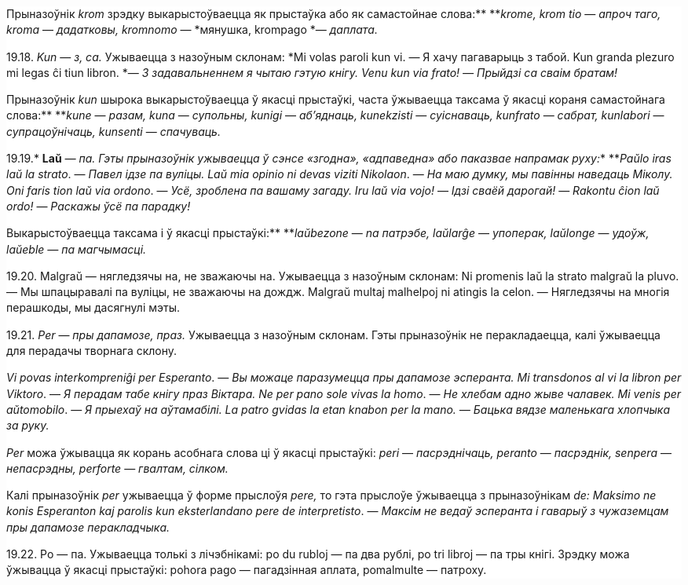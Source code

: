 Прыназоўнік *krom* зрэдку выкарыстоўваецца як прыстаўка або як
самастойнае слова:** ***krome, krom tio* — *апроч таго, kroma*
— *дадатковы, kromnomo* — *мянушка, krompago *— *даплата.*

19.18. *Kun* — *з, са.* Ужываецца з назоўным склонам: *Mi volas paroli
kun vi. — Я хачу пагаварыць з табой. Kun granda plezuro mi legas ĉi tiun
libron. *— *З задавальненнем я чытаю гэтую кнігу. Venu kun via frato! —
Прыйдзі са сваім братам!*

Прыназоўнік *kun* шырока выкарыстоўваецца ў якасці прыстаўкі, часта
ўжываецца таксама ў якасці кораня самастойнага слова:** ***kune* —
*разам, kuna* — *супольны, kunigi* — *аб’яднаць, kunekzisti* —
*суіснаваць, kunfrato* — *сабрат, kunlabori* — *супрацоўнічаць,
kunsenti* — *спачуваць.*

19.19.* **Laŭ** *— *па.* Гэты прыназоўнік ужываецца ў сэнсе «згодна»,
«адпаведна» або паказвае напрамак руху:** ***Paŭlo iras laŭ la
strato*. — *Павел ідзе па вуліцы. Laŭ mia opinio ni devas viziti
Nikolaon*. — *На маю думку, мы павінны наведаць Міколу. Oni faris tion
laŭ via ordono*. — *Усё, зроблена па вашаму загаду. Iru laŭ via vojo!*
— *Ідзі сваёй дарогай!* — *Rakontu ĉion laŭ ordo!* — *Раскажы ўсё па
парадку!*

Выкарыстоўваецца таксама і ў якасці прыстаўкі:** ***laŭbezone* — *na
патрэбе, laŭlarĝe* — *упоперак, laŭlonge* — *удоўж, laŭeble* *— па
магчымасці.*

19.20. Malgraŭ — нягледзячы на, не зважаючы на. Ужываецца з назоўным
склонам: Ni promenis laŭ la strato malgraŭ la pluvo. — Мы
шпацыравалі па вуліцы, не зважаючы на дождж. Malgraŭ multaj
malhelpoj ni atingis la celon. — Нягледзячы на многія перашкоды, мы
дасягнулі мэты.

19.21. *Per* — *пры дапамозе, праз.* Ужываецца з назоўным склонам. Гэты
прыназоўнік не перакладаецца, калі ўжываецца для перадачы творнага
склону.

*Vi povas interkompreniĝi per Esperanto*. — *Вы можаце паразумецца пры
дапамозе эсперанта. Mi transdonos al vi la libron per Viktoro*. — *Я
перадам табе кнігу праз Віктара. Ne per pano sole vivas la homo*. —
*Не хлебам адно жыве чалавек. Mi venis per aŭtomobilo*. — *Я прыехаў
на аўтамабілі. La patro gvidas la etan knabon per la mano. — Бацька
вядзе маленькага хлопчыка за руку.*

*Per* можа ўжывацца як корань асобнага слова ці ў якасці прыстаўкі:
*peri* — *пасрэднічаць, peranto* — *пасрэднік, senpera* — *непасрэдны,
perforte* — *гвалтам, сілком.*

Калі прыназоўнік *per* ужываецца ў форме прыслоўя *pere,* то гэта
прыслоўе ўжываецца з прыназоўнікам *de: Maksimo ne konis
Esperanton kaj parolis kun eksterlandano pere de interpretisto*. —
*Максім не ведаў эсперанта і гаварыў з чужаземцам пры дапамозе
перакладчыка.*

19.22. Po — па. Ужываецца толькі з лічэбнікамі: po du rubloj — па два
рублі, po tri libroj — па тры кнігі. Зрэдку можа ўжывацца ў якасці
прыстаўкі: pohora pago — пагадзінная аплата, pomalmulte — патроху.
